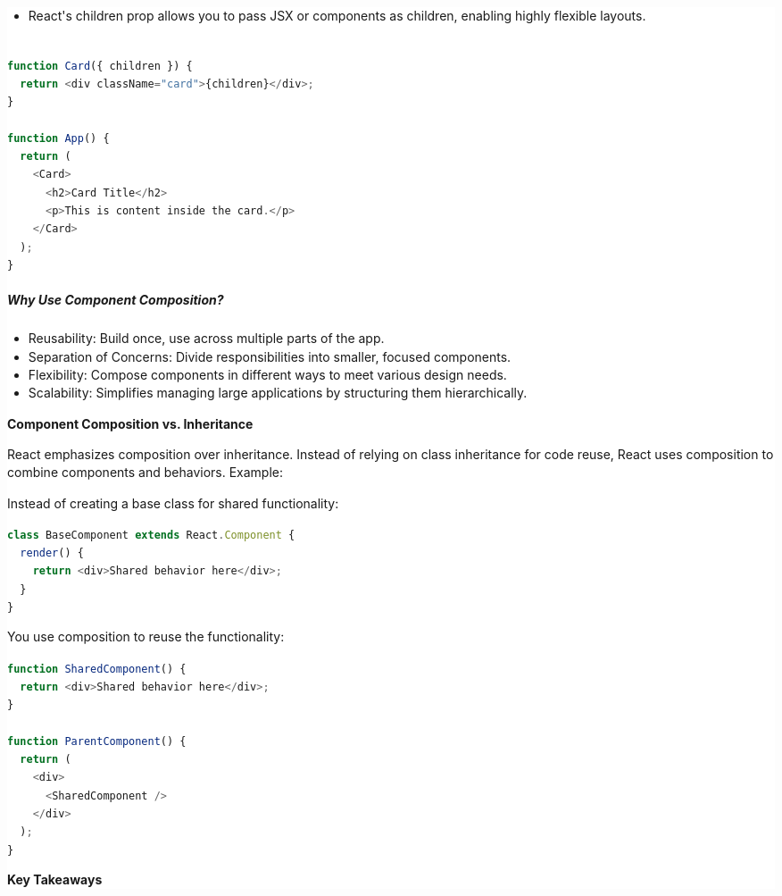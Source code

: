 - React's children prop allows you to pass JSX or components as children, enabling highly flexible layouts.
```js

function Card({ children }) {
  return <div className="card">{children}</div>;
}

function App() {
  return (
    <Card>
      <h2>Card Title</h2>
      <p>This is content inside the card.</p>
    </Card>
  );
}

```

##### Why Use Component Composition?

- Reusability: Build once, use across multiple parts of the app.
- Separation of Concerns: Divide responsibilities into smaller, focused components.
- Flexibility: Compose components in different ways to meet various design needs.
- Scalability: Simplifies managing large applications by structuring them hierarchically.

**Component Composition vs. Inheritance**

React emphasizes composition over inheritance. Instead of relying on class inheritance for code reuse, React uses composition to combine components and behaviors.
Example:

Instead of creating a base class for shared functionality:

```js
class BaseComponent extends React.Component {
  render() {
    return <div>Shared behavior here</div>;
  }
}
```
You use composition to reuse the functionality:
```js
function SharedComponent() {
  return <div>Shared behavior here</div>;
}

function ParentComponent() {
  return (
    <div>
      <SharedComponent />
    </div>
  );
}
```
**Key Takeaways**
